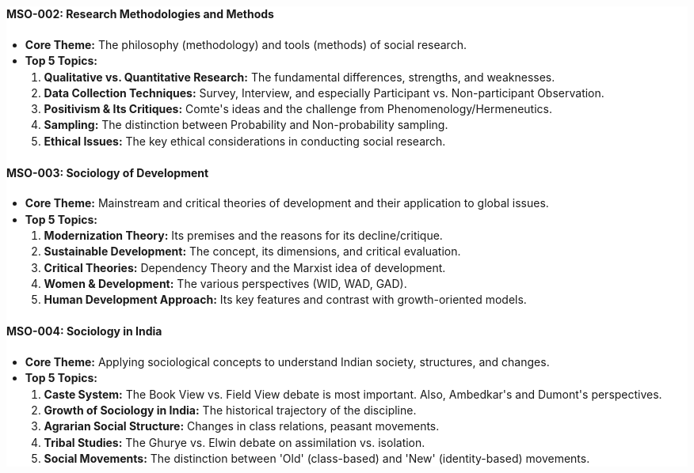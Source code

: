 #### **MSO-002: Research Methodologies and Methods**
*   **Core Theme:** The philosophy (methodology) and tools (methods) of social research.
*   **Top 5 Topics:**
    1.  **Qualitative vs. Quantitative Research:** The fundamental differences, strengths, and weaknesses.
    2.  **Data Collection Techniques:** Survey, Interview, and especially Participant vs. Non-participant Observation.
    3.  **Positivism & Its Critiques:** Comte's ideas and the challenge from Phenomenology/Hermeneutics.
    4.  **Sampling:** The distinction between Probability and Non-probability sampling.
    5.  **Ethical Issues:** The key ethical considerations in conducting social research.

#### **MSO-003: Sociology of Development**
*   **Core Theme:** Mainstream and critical theories of development and their application to global issues.
*   **Top 5 Topics:**
    1.  **Modernization Theory:** Its premises and the reasons for its decline/critique.
    2.  **Sustainable Development:** The concept, its dimensions, and critical evaluation.
    3.  **Critical Theories:** Dependency Theory and the Marxist idea of development.
    4.  **Women & Development:** The various perspectives (WID, WAD, GAD).
    5.  **Human Development Approach:** Its key features and contrast with growth-oriented models.

#### **MSO-004: Sociology in India**
*   **Core Theme:** Applying sociological concepts to understand Indian society, structures, and changes.
*   **Top 5 Topics:**
    1.  **Caste System:** The Book View vs. Field View debate is most important. Also, Ambedkar's and Dumont's perspectives.
    2.  **Growth of Sociology in India:** The historical trajectory of the discipline.
    3.  **Agrarian Social Structure:** Changes in class relations, peasant movements.
    4.  **Tribal Studies:** The Ghurye vs. Elwin debate on assimilation vs. isolation.
    5.  **Social Movements:** The distinction between 'Old' (class-based) and 'New' (identity-based) movements.

